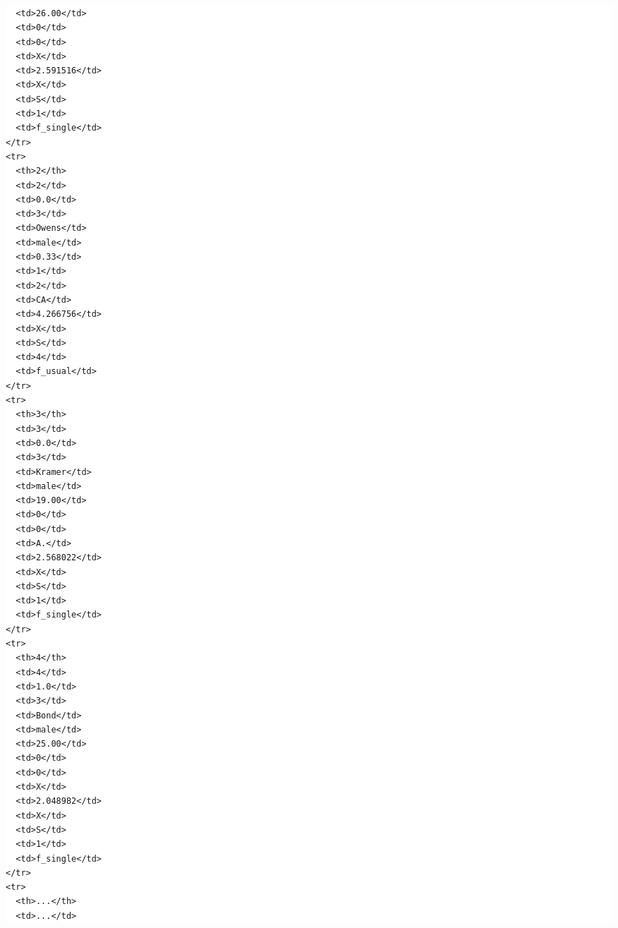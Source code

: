       <td>26.00</td>
      <td>0</td>
      <td>0</td>
      <td>X</td>
      <td>2.591516</td>
      <td>X</td>
      <td>S</td>
      <td>1</td>
      <td>f_single</td>
    </tr>
    <tr>
      <th>2</th>
      <td>2</td>
      <td>0.0</td>
      <td>3</td>
      <td>Owens</td>
      <td>male</td>
      <td>0.33</td>
      <td>1</td>
      <td>2</td>
      <td>CA</td>
      <td>4.266756</td>
      <td>X</td>
      <td>S</td>
      <td>4</td>
      <td>f_usual</td>
    </tr>
    <tr>
      <th>3</th>
      <td>3</td>
      <td>0.0</td>
      <td>3</td>
      <td>Kramer</td>
      <td>male</td>
      <td>19.00</td>
      <td>0</td>
      <td>0</td>
      <td>A.</td>
      <td>2.568022</td>
      <td>X</td>
      <td>S</td>
      <td>1</td>
      <td>f_single</td>
    </tr>
    <tr>
      <th>4</th>
      <td>4</td>
      <td>1.0</td>
      <td>3</td>
      <td>Bond</td>
      <td>male</td>
      <td>25.00</td>
      <td>0</td>
      <td>0</td>
      <td>X</td>
      <td>2.048982</td>
      <td>X</td>
      <td>S</td>
      <td>1</td>
      <td>f_single</td>
    </tr>
    <tr>
      <th>...</th>
      <td>...</td>